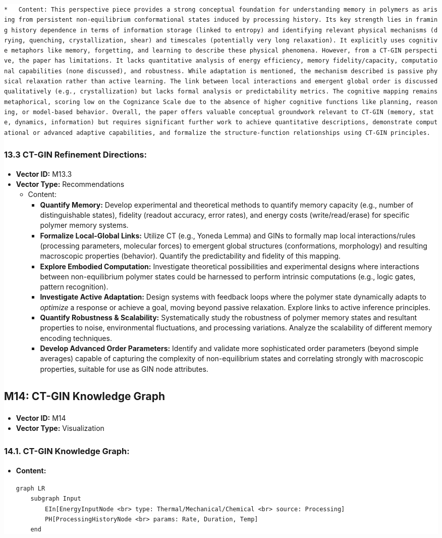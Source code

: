     *   Content: This perspective piece provides a strong conceptual foundation for understanding memory in polymers as arising from persistent non-equilibrium conformational states induced by processing history. Its key strength lies in framing history dependence in terms of information storage (linked to entropy) and identifying relevant physical mechanisms (drying, quenching, crystallization, shear) and timescales (potentially very long relaxation). It explicitly uses cognitive metaphors like memory, forgetting, and learning to describe these physical phenomena. However, from a CT-GIN perspective, the paper has limitations. It lacks quantitative analysis of energy efficiency, memory fidelity/capacity, computational capabilities (none discussed), and robustness. While adaptation is mentioned, the mechanism described is passive physical relaxation rather than active learning. The link between local interactions and emergent global order is discussed qualitatively (e.g., crystallization) but lacks formal analysis or predictability metrics. The cognitive mapping remains metaphorical, scoring low on the Cognizance Scale due to the absence of higher cognitive functions like planning, reasoning, or model-based behavior. Overall, the paper offers valuable conceptual groundwork relevant to CT-GIN (memory, state, dynamics, information) but requires significant further work to achieve quantitative descriptions, demonstrate computational or advanced adaptive capabilities, and formalize the structure-function relationships using CT-GIN principles.

### **13.3 CT-GIN Refinement Directions:**

*   **Vector ID:** M13.3
*   **Vector Type:** Recommendations
    *   Content:
        *   **Quantify Memory:** Develop experimental and theoretical methods to quantify memory capacity (e.g., number of distinguishable states), fidelity (readout accuracy, error rates), and energy costs (write/read/erase) for specific polymer memory systems.
        *   **Formalize Local-Global Links:** Utilize CT (e.g., Yoneda Lemma) and GINs to formally map local interactions/rules (processing parameters, molecular forces) to emergent global structures (conformations, morphology) and resulting macroscopic properties (behavior). Quantify the predictability and fidelity of this mapping.
        *   **Explore Embodied Computation:** Investigate theoretical possibilities and experimental designs where interactions between non-equilibrium polymer states could be harnessed to perform intrinsic computations (e.g., logic gates, pattern recognition).
        *   **Investigate Active Adaptation:** Design systems with feedback loops where the polymer state dynamically adapts to *optimize* a response or achieve a goal, moving beyond passive relaxation. Explore links to active inference principles.
        *   **Quantify Robustness & Scalability:** Systematically study the robustness of polymer memory states and resultant properties to noise, environmental fluctuations, and processing variations. Analyze the scalability of different memory encoding techniques.
        *   **Develop Advanced Order Parameters:** Identify and validate more sophisticated order parameters (beyond simple averages) capable of capturing the complexity of non-equilibrium states and correlating strongly with macroscopic properties, suitable for use as GIN node attributes.

## M14: CT-GIN Knowledge Graph

*   **Vector ID:** M14
*   **Vector Type:** Visualization

### **14.1. CT-GIN Knowledge Graph:**
* **Content:**
    ```mermaid
    graph LR
        subgraph Input
            EIn[EnergyInputNode <br> type: Thermal/Mechanical/Chemical <br> source: Processing]
            PH[ProcessingHistoryNode <br> params: Rate, Duration, Temp]
        end
